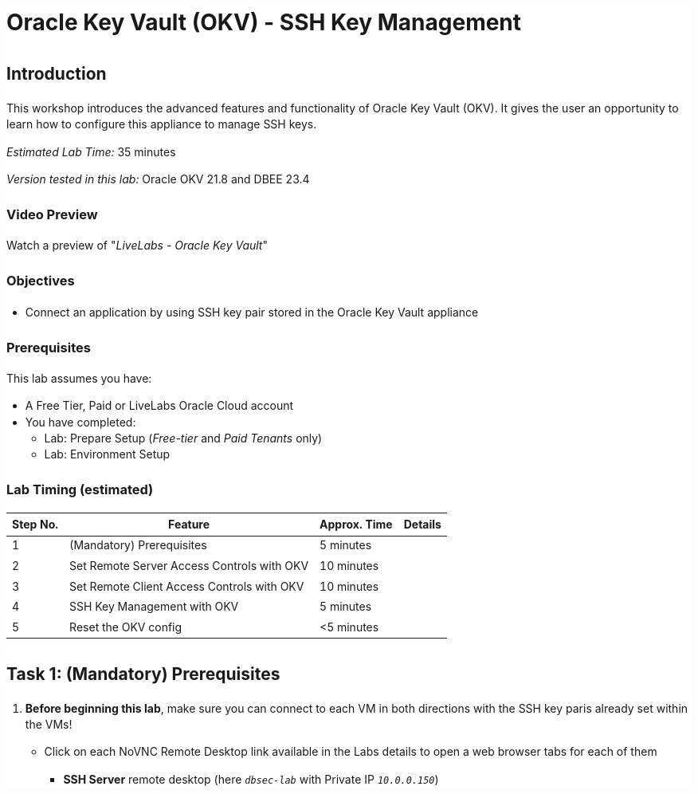 # Oracle Key Vault (OKV) - SSH Key Management

## Introduction
This workshop introduces the advanced features and functionality of Oracle Key Vault (OKV). It gives the user an opportunity to learn how to configure this appliance to manage SSH keys.

*Estimated Lab Time:* 35 minutes

*Version tested in this lab:* Oracle OKV 21.8 and DBEE 23.4

### Video Preview
Watch a preview of "*LiveLabs - Oracle Key Vault*" [](youtube:4VR1bbDpUIA)

### Objectives
- Connect an application by using SSH key pair stored in the Oracle Key Vault appliance

### Prerequisites
This lab assumes you have:
- A Free Tier, Paid or LiveLabs Oracle Cloud account
- You have completed:
    - Lab: Prepare Setup (*Free-tier* and *Paid Tenants* only)
    - Lab: Environment Setup

### Lab Timing (estimated)

| Step No. | Feature | Approx. Time | Details |
|--|------------------------------------------------------------|-------------|--------------------|
| 1| (Mandatory) Prerequisites | 5 minutes||
| 2| Set Remote Server Access Controls with OKV | 10 minutes||
| 3| Set Remote Client Access Controls with OKV | 10 minutes||
| 4| SSH Key Management with OKV | 5 minutes||
| 5| Reset the OKV config | <5 minutes||

## Task 1: (Mandatory) Prerequisites

1. **Before beginning this lab**, make sure you can connect to each VM in both directions with the SSH key paris already set within the VMs!

    - Click on each NoVNC Remote Desktop link available in the Labs details to open a web browser tabs for each of them

        - **SSH Server** remote desktop (here *`dbsec-lab`* with Private IP *`10.0.0.150`*)
